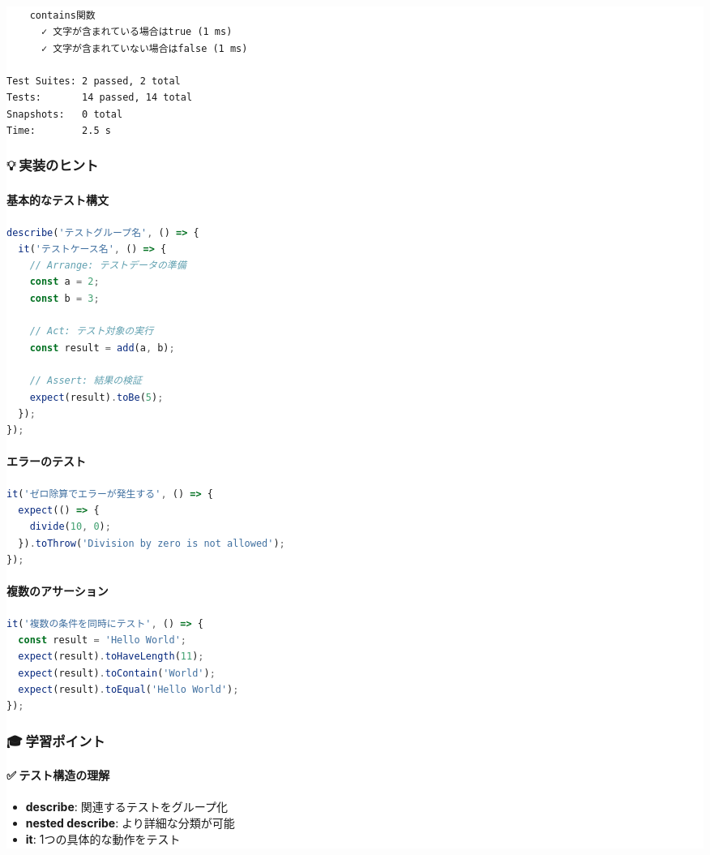 ```
    contains関数
      ✓ 文字が含まれている場合はtrue (1 ms)
      ✓ 文字が含まれていない場合はfalse (1 ms)

Test Suites: 2 passed, 2 total
Tests:       14 passed, 14 total
Snapshots:   0 total
Time:        2.5 s
```

### 💡 実装のヒント

#### 基本的なテスト構文
```typescript
describe('テストグループ名', () => {
  it('テストケース名', () => {
    // Arrange: テストデータの準備
    const a = 2;
    const b = 3;
    
    // Act: テスト対象の実行
    const result = add(a, b);
    
    // Assert: 結果の検証
    expect(result).toBe(5);
  });
});
```

#### エラーのテスト
```typescript
it('ゼロ除算でエラーが発生する', () => {
  expect(() => {
    divide(10, 0);
  }).toThrow('Division by zero is not allowed');
});
```

#### 複数のアサーション
```typescript
it('複数の条件を同時にテスト', () => {
  const result = 'Hello World';
  expect(result).toHaveLength(11);
  expect(result).toContain('World');
  expect(result).toEqual('Hello World');
});
```

### 🎓 学習ポイント

#### ✅ テスト構造の理解
- **describe**: 関連するテストをグループ化
- **nested describe**: より詳細な分類が可能
- **it**: 1つの具体的な動作をテスト
